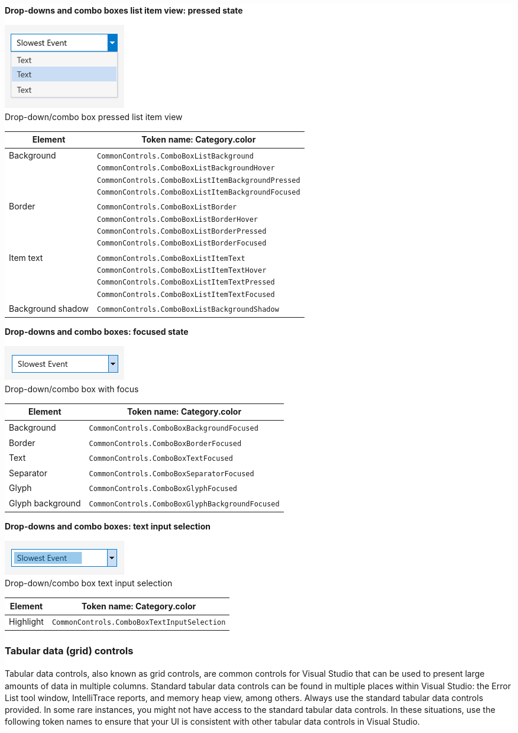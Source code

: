 **Drop-downs and combo boxes list item view: pressed state**

 ![Drop-down/combo box pressed list item view](../../extensibility/ux-guidelines/media/0303-174_dropdowncomboboxlistview.png "0303-174_DropDownComboBoxListView")<br />Drop-down/combo box pressed list item view

| Element | Token name: Category.color |
| --- | --- |
| Background | `CommonControls.ComboBoxListBackground`<br />`CommonControls.ComboBoxListBackgroundHover`<br />`CommonControls.ComboBoxListItemBackgroundPressed`<br />`CommonControls.ComboBoxListItemBackgroundFocused` |
| Border | `CommonControls.ComboBoxListBorder`<br />`CommonControls.ComboBoxListBorderHover`<br />`CommonControls.ComboBoxListBorderPressed`<br />`CommonControls.ComboBoxListBorderFocused` |
| Item text | `CommonControls.ComboBoxListItemText`<br /> `CommonControls.ComboBoxListItemTextHover`<br />`CommonControls.ComboBoxListItemTextPressed`<br />`CommonControls.ComboBoxListItemTextFocused` |
| Background shadow | `CommonControls.ComboBoxListBackgroundShadow` |

**Drop-downs and combo boxes: focused state**

![Drop-down/combo box with focus](../../extensibility/ux-guidelines/media/0303-172_dropdowncomboboxfocused.png "0303-172_DropDownComboBoxFocused")<br />Drop-down/combo box with focus

| Element | Token name: Category.color |
| --- | --- |
| Background | `CommonControls.ComboBoxBackgroundFocused` |
| Border | `CommonControls.ComboBoxBorderFocused` |
| Text | `CommonControls.ComboBoxTextFocused` |
| Separator | `CommonControls.ComboBoxSeparatorFocused` |
| Glyph | `CommonControls.ComboBoxGlyphFocused` |
| Glyph background | `CommonControls.ComboBoxGlyphBackgroundFocused` |

**Drop-downs and combo boxes: text input selection**

![Drop-down/combo box text input selection](../../extensibility/ux-guidelines/media/0303-173_dropdowncomboboxtextinput.png "0303-173_DropDownComboBoxTextInput")<br />Drop-down/combo box text input selection

| Element | Token name: Category.color |
| --- | --- |
| Highlight | `CommonControls.ComboBoxTextInputSelection` |

### Tabular data (grid) controls
Tabular data controls, also known as grid controls, are common controls for Visual Studio that can be used to present large amounts of data in multiple columns. Standard tabular data controls can be found in multiple places within Visual Studio: the Error List tool window, IntelliTrace reports, and memory heap view, among others. Always use the standard tabular data controls provided. In some rare instances, you might not have access to the standard tabular data controls. In these situations, use the following token names to ensure that your UI is consistent with other tabular data controls in Visual Studio.
